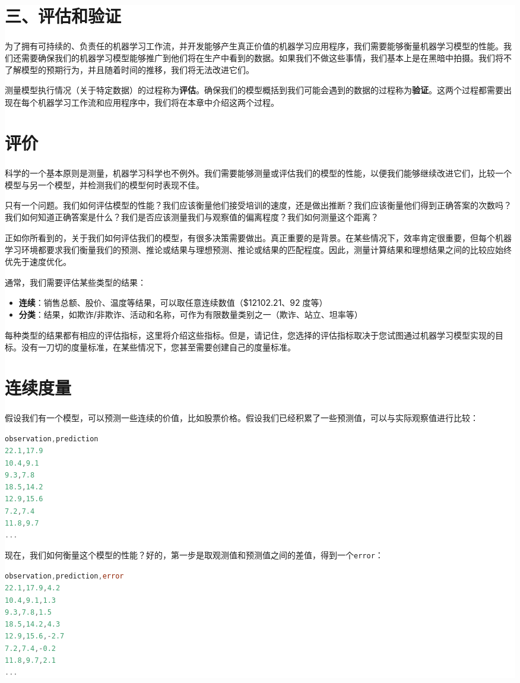 # 三、评估和验证

为了拥有可持续的、负责任的机器学习工作流，并开发能够产生真正价值的机器学习应用程序，我们需要能够衡量机器学习模型的性能。我们还需要确保我们的机器学习模型能够推广到他们将在生产中看到的数据。如果我们不做这些事情，我们基本上是在黑暗中拍摄。我们将不了解模型的预期行为，并且随着时间的推移，我们将无法改进它们。

测量模型执行情况（关于特定数据）的过程称为**评估**。确保我们的模型概括到我们可能会遇到的数据的过程称为**验证**。这两个过程都需要出现在每个机器学习工作流和应用程序中，我们将在本章中介绍这两个过程。

# 评价

科学的一个基本原则是测量，机器学习科学也不例外。我们需要能够测量或评估我们的模型的性能，以便我们能够继续改进它们，比较一个模型与另一个模型，并检测我们的模型何时表现不佳。

只有一个问题。我们如何评估模型的性能？我们应该衡量他们接受培训的速度，还是做出推断？我们应该衡量他们得到正确答案的次数吗？我们如何知道正确答案是什么？我们是否应该测量我们与观察值的偏离程度？我们如何测量这个距离？

正如你所看到的，关于我们如何评估我们的模型，有很多决策需要做出。真正重要的是背景。在某些情况下，效率肯定很重要，但每个机器学习环境都要求我们衡量我们的预测、推论或结果与理想预测、推论或结果的匹配程度。因此，测量计算结果和理想结果之间的比较应始终优先于速度优化。

通常，我们需要评估某些类型的结果：

*   **连续**：销售总额、股价、温度等结果，可以取任意连续数值（$12102.21、92 度等）
*   **分类**：结果，如欺诈/非欺诈、活动和名称，可作为有限数量类别之一（欺诈、站立、坦率等）

每种类型的结果都有相应的评估指标，这里将介绍这些指标。但是，请记住，您选择的评估指标取决于您试图通过机器学习模型实现的目标。没有一刀切的度量标准，在某些情况下，您甚至需要创建自己的度量标准。

# 连续度量

假设我们有一个模型，可以预测一些连续的价值，比如股票价格。假设我们已经积累了一些预测值，可以与实际观察值进行比较：

```go
observation,prediction
22.1,17.9
10.4,9.1
9.3,7.8
18.5,14.2
12.9,15.6
7.2,7.4
11.8,9.7
...
```

现在，我们如何衡量这个模型的性能？好的，第一步是取观测值和预测值之间的差值，得到一个`error`：

```go
observation,prediction,error
22.1,17.9,4.2
10.4,9.1,1.3
9.3,7.8,1.5
18.5,14.2,4.3
12.9,15.6,-2.7
7.2,7.4,-0.2
11.8,9.7,2.1
...
```
